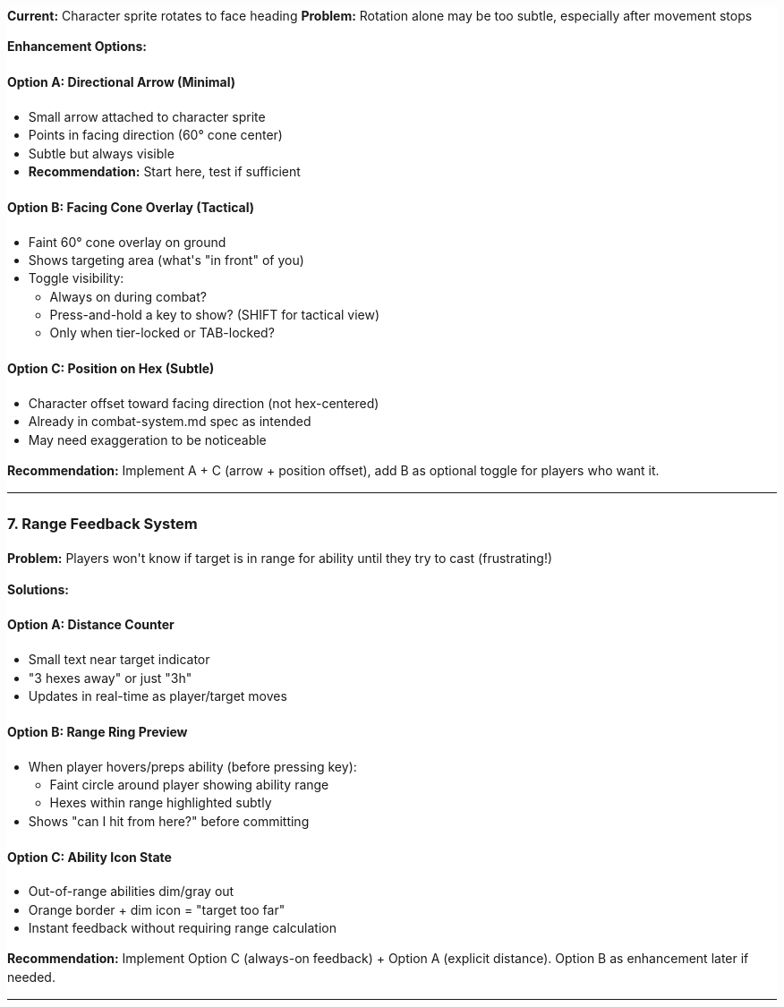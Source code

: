 **Current:** Character sprite rotates to face heading
**Problem:** Rotation alone may be too subtle, especially after movement stops

**Enhancement Options:**

#### Option A: Directional Arrow (Minimal)
- Small arrow attached to character sprite
- Points in facing direction (60° cone center)
- Subtle but always visible
- **Recommendation:** Start here, test if sufficient

#### Option B: Facing Cone Overlay (Tactical)
- Faint 60° cone overlay on ground
- Shows targeting area (what's "in front" of you)
- Toggle visibility:
  - Always on during combat?
  - Press-and-hold a key to show? (SHIFT for tactical view)
  - Only when tier-locked or TAB-locked?

#### Option C: Position on Hex (Subtle)
- Character offset toward facing direction (not hex-centered)
- Already in combat-system.md spec as intended
- May need exaggeration to be noticeable

**Recommendation:** Implement A + C (arrow + position offset), add B as optional toggle for players who want it.

---

### 7. Range Feedback System

**Problem:** Players won't know if target is in range for ability until they try to cast (frustrating!)

**Solutions:**

#### Option A: Distance Counter
- Small text near target indicator
- "3 hexes away" or just "3h"
- Updates in real-time as player/target moves

#### Option B: Range Ring Preview
- When player hovers/preps ability (before pressing key):
  - Faint circle around player showing ability range
  - Hexes within range highlighted subtly
- Shows "can I hit from here?" before committing

#### Option C: Ability Icon State
- Out-of-range abilities dim/gray out
- Orange border + dim icon = "target too far"
- Instant feedback without requiring range calculation

**Recommendation:** Implement Option C (always-on feedback) + Option A (explicit distance). Option B as enhancement later if needed.

---